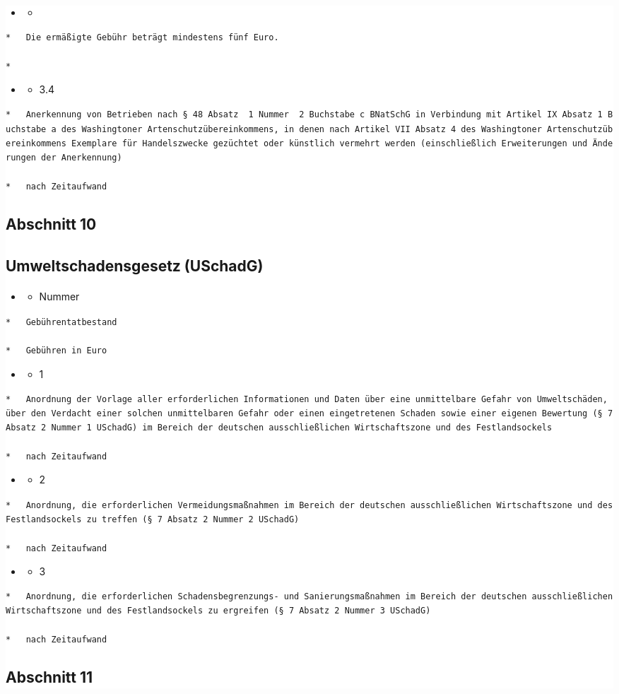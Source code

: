 *    *
    *   Die ermäßigte Gebühr beträgt mindestens fünf Euro.

    *

*    *   3.4

    *   Anerkennung von Betrieben nach § 48 Absatz  1 Nummer  2 Buchstabe c BNatSchG in Verbindung mit Artikel IX Absatz 1 Buchstabe a des Washingtoner Artenschutzübereinkommens, in denen nach Artikel VII Absatz 4 des Washingtoner Artenschutzübereinkommens Exemplare für Handelszwecke gezüchtet oder künstlich vermehrt werden (einschließlich Erweiterungen und Änderungen der Anerkennung)

    *   nach Zeitaufwand





## Abschnitt 10


## Umweltschadensgesetz (USchadG)


*    *   Nummer

    *   Gebührentatbestand

    *   Gebühren in Euro


*    *   1

    *   Anordnung der Vorlage aller erforderlichen Informationen und Daten über eine unmittelbare Gefahr von Umweltschäden, über den Verdacht einer solchen unmittelbaren Gefahr oder einen eingetretenen Schaden sowie einer eigenen Bewertung (§ 7 Absatz 2 Nummer 1 USchadG) im Bereich der deutschen ausschließlichen Wirtschaftszone und des Festlandsockels

    *   nach Zeitaufwand


*    *   2

    *   Anordnung, die erforderlichen Vermeidungsmaßnahmen im Bereich der deutschen ausschließlichen Wirtschaftszone und des Festlandsockels zu treffen (§ 7 Absatz 2 Nummer 2 USchadG)

    *   nach Zeitaufwand


*    *   3

    *   Anordnung, die erforderlichen Schadensbegrenzungs- und Sanierungsmaßnahmen im Bereich der deutschen ausschließlichen Wirtschaftszone und des Festlandsockels zu ergreifen (§ 7 Absatz 2 Nummer 3 USchadG)

    *   nach Zeitaufwand





## Abschnitt 11
